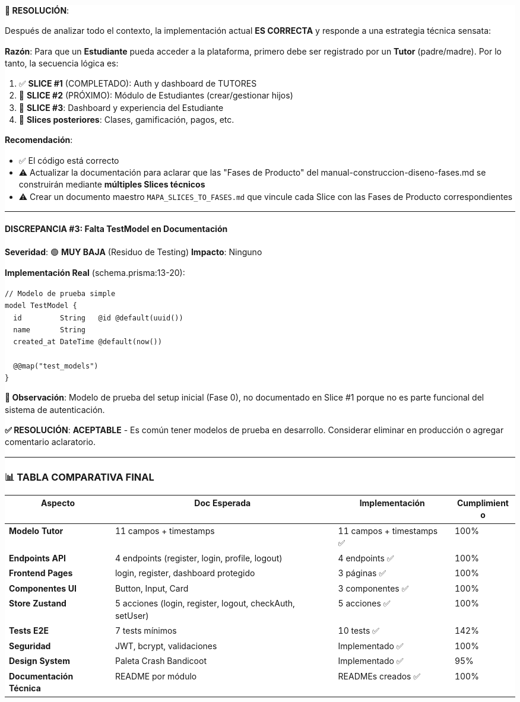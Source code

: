 **🎯 RESOLUCIÓN**:

Después de analizar todo el contexto, la implementación actual **ES CORRECTA** y responde a una estrategia técnica sensata:

**Razón**: Para que un **Estudiante** pueda acceder a la plataforma, primero debe ser registrado por un **Tutor** (padre/madre). Por lo tanto, la secuencia lógica es:

1. ✅ **SLICE #1** (COMPLETADO): Auth y dashboard de TUTORES
2. 🔄 **SLICE #2** (PRÓXIMO): Módulo de Estudiantes (crear/gestionar hijos)
3. 🔄 **SLICE #3**: Dashboard y experiencia del Estudiante
4. 🔄 **Slices posteriores**: Clases, gamificación, pagos, etc.

**Recomendación**:
- ✅ El código está correcto
- ⚠️ Actualizar la documentación para aclarar que las "Fases de Producto" del manual-construccion-diseno-fases.md se construirán mediante **múltiples Slices técnicos**
- ⚠️ Crear un documento maestro `MAPA_SLICES_TO_FASES.md` que vincule cada Slice con las Fases de Producto correspondientes

---

#### DISCREPANCIA #3: Falta TestModel en Documentación
**Severidad**: 🟢 **MUY BAJA** (Residuo de Testing)
**Impacto**: Ninguno

**Implementación Real** (schema.prisma:13-20):
```prisma
// Modelo de prueba simple
model TestModel {
  id         String   @id @default(uuid())
  name       String
  created_at DateTime @default(now())

  @@map("test_models")
}
```

**📝 Observación**: Modelo de prueba del setup inicial (Fase 0), no documentado en Slice #1 porque no es parte funcional del sistema de autenticación.

**✅ RESOLUCIÓN**: **ACEPTABLE** - Es común tener modelos de prueba en desarrollo. Considerar eliminar en producción o agregar comentario aclaratorio.

---

### 📊 TABLA COMPARATIVA FINAL

| Aspecto | Doc Esperada | Implementación | Cumplimiento |
|---------|--------------|----------------|--------------|
| **Modelo Tutor** | 11 campos + timestamps | 11 campos + timestamps ✅ | 100% |
| **Endpoints API** | 4 endpoints (register, login, profile, logout) | 4 endpoints ✅ | 100% |
| **Frontend Pages** | login, register, dashboard protegido | 3 páginas ✅ | 100% |
| **Componentes UI** | Button, Input, Card | 3 componentes ✅ | 100% |
| **Store Zustand** | 5 acciones (login, register, logout, checkAuth, setUser) | 5 acciones ✅ | 100% |
| **Tests E2E** | 7 tests mínimos | 10 tests ✅ | 142% |
| **Seguridad** | JWT, bcrypt, validaciones | Implementado ✅ | 100% |
| **Design System** | Paleta Crash Bandicoot | Implementado ✅ | 95% |
| **Documentación Técnica** | README por módulo | READMEs creados ✅ | 100% |
